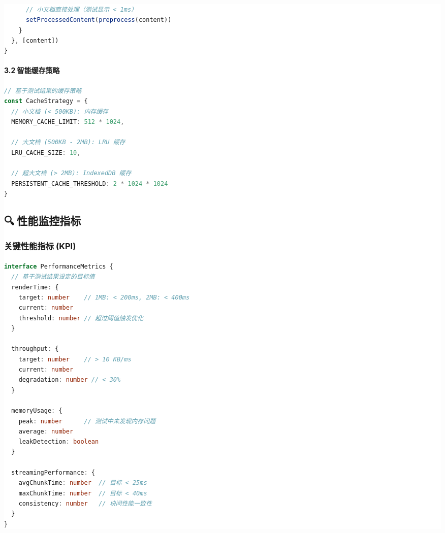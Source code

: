 ```typescript
      // 小文档直接处理（测试显示 < 1ms）
      setProcessedContent(preprocess(content))
    }
  }, [content])
}
```

#### 3.2 智能缓存策略
```typescript
// 基于测试结果的缓存策略
const CacheStrategy = {
  // 小文档 (< 500KB): 内存缓存
  MEMORY_CACHE_LIMIT: 512 * 1024,
  
  // 大文档 (500KB - 2MB): LRU 缓存
  LRU_CACHE_SIZE: 10,
  
  // 超大文档 (> 2MB): IndexedDB 缓存
  PERSISTENT_CACHE_THRESHOLD: 2 * 1024 * 1024
}
```

## 🔍 性能监控指标

### 关键性能指标 (KPI)
```typescript
interface PerformanceMetrics {
  // 基于测试结果设定的目标值
  renderTime: {
    target: number    // 1MB: < 200ms, 2MB: < 400ms
    current: number
    threshold: number // 超过阈值触发优化
  }
  
  throughput: {
    target: number    // > 10 KB/ms
    current: number
    degradation: number // < 30%
  }
  
  memoryUsage: {
    peak: number      // 测试中未发现内存问题
    average: number
    leakDetection: boolean
  }
  
  streamingPerformance: {
    avgChunkTime: number  // 目标 < 25ms
    maxChunkTime: number  // 目标 < 40ms
    consistency: number   // 块间性能一致性
  }
}
```
